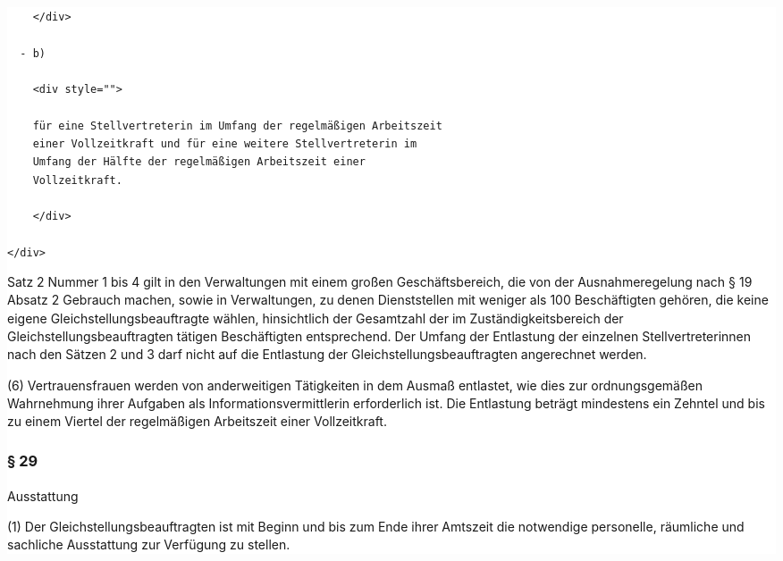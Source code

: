         </div>
    
      - b)
        
        <div style="">
        
        für eine Stellvertreterin im Umfang der regelmäßigen Arbeitszeit
        einer Vollzeitkraft und für eine weitere Stellvertreterin im
        Umfang der Hälfte der regelmäßigen Arbeitszeit einer
        Vollzeitkraft.
        
        </div>
    
    </div>

Satz 2 Nummer 1 bis 4 gilt in den Verwaltungen mit einem großen
Geschäftsbereich, die von der Ausnahmeregelung nach § 19 Absatz 2
Gebrauch machen, sowie in Verwaltungen, zu denen Dienststellen mit
weniger als 100 Beschäftigten gehören, die keine eigene
Gleichstellungsbeauftragte wählen, hinsichtlich der Gesamtzahl der im
Zuständigkeitsbereich der Gleichstellungsbeauftragten tätigen
Beschäftigten entsprechend. Der Umfang der Entlastung der einzelnen
Stellvertreterinnen nach den Sätzen 2 und 3 darf nicht auf die
Entlastung der Gleichstellungsbeauftragten angerechnet werden.

</div>

<div class="jurAbsatz">

(6) Vertrauensfrauen werden von anderweitigen Tätigkeiten in dem Ausmaß
entlastet, wie dies zur ordnungsgemäßen Wahrnehmung ihrer Aufgaben als
Informationsvermittlerin erforderlich ist. Die Entlastung beträgt
mindestens ein Zehntel und bis zu einem Viertel der regelmäßigen
Arbeitszeit einer Vollzeitkraft.

</div>

</div>

</div>

</div>

<span id="BJNR064300015BJNE003001116.html"></span>

### § 29  
Ausstattung

<div>

<div class="jnhtml">

<div>

<div class="jurAbsatz">

(1) Der Gleichstellungsbeauftragten ist mit Beginn und bis zum Ende
ihrer Amtszeit die notwendige personelle, räumliche und sachliche
Ausstattung zur Verfügung zu stellen.
